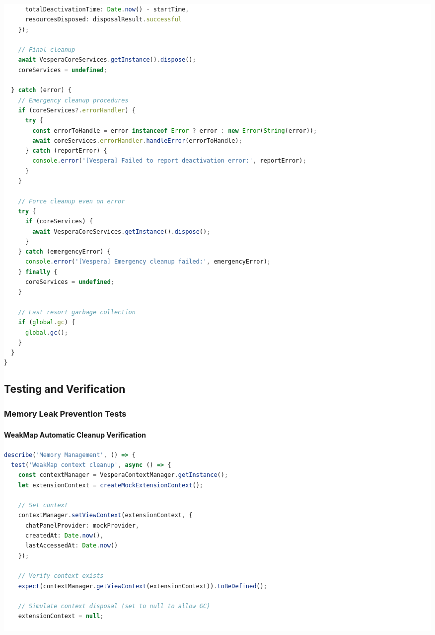 ```typescript
      totalDeactivationTime: Date.now() - startTime,
      resourcesDisposed: disposalResult.successful
    });
    
    // Final cleanup
    await VesperaCoreServices.getInstance().dispose();
    coreServices = undefined;
    
  } catch (error) {
    // Emergency cleanup procedures
    if (coreServices?.errorHandler) {
      try {
        const errorToHandle = error instanceof Error ? error : new Error(String(error));
        await coreServices.errorHandler.handleError(errorToHandle);
      } catch (reportError) {
        console.error('[Vespera] Failed to report deactivation error:', reportError);
      }
    }
    
    // Force cleanup even on error
    try {
      if (coreServices) {
        await VesperaCoreServices.getInstance().dispose();
      }
    } catch (emergencyError) {
      console.error('[Vespera] Emergency cleanup failed:', emergencyError);
    } finally {
      coreServices = undefined;
    }
    
    // Last resort garbage collection
    if (global.gc) {
      global.gc();
    }
  }
}
```

## Testing and Verification

### Memory Leak Prevention Tests

#### WeakMap Automatic Cleanup Verification

```typescript
describe('Memory Management', () => {
  test('WeakMap context cleanup', async () => {
    const contextManager = VesperaContextManager.getInstance();
    let extensionContext = createMockExtensionContext();
    
    // Set context
    contextManager.setViewContext(extensionContext, {
      chatPanelProvider: mockProvider,
      createdAt: Date.now(),
      lastAccessedAt: Date.now()
    });
    
    // Verify context exists
    expect(contextManager.getViewContext(extensionContext)).toBeDefined();
    
    // Simulate context disposal (set to null to allow GC)
    extensionContext = null;
    
```
